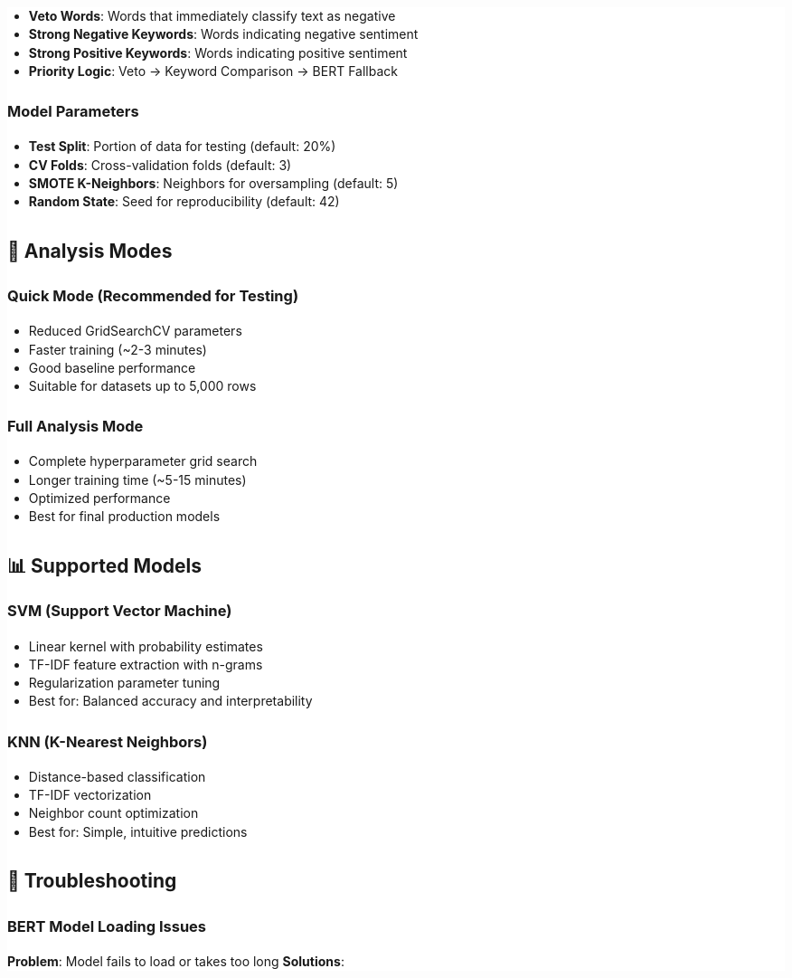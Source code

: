 - **Veto Words**: Words that immediately classify text as negative
- **Strong Negative Keywords**: Words indicating negative sentiment
- **Strong Positive Keywords**: Words indicating positive sentiment
- **Priority Logic**: Veto → Keyword Comparison → BERT Fallback

### Model Parameters

- **Test Split**: Portion of data for testing (default: 20%)
- **CV Folds**: Cross-validation folds (default: 3)
- **SMOTE K-Neighbors**: Neighbors for oversampling (default: 5)
- **Random State**: Seed for reproducibility (default: 42)

## 🎯 Analysis Modes

### Quick Mode (Recommended for Testing)

- Reduced GridSearchCV parameters
- Faster training (~2-3 minutes)
- Good baseline performance
- Suitable for datasets up to 5,000 rows

### Full Analysis Mode

- Complete hyperparameter grid search
- Longer training time (~5-15 minutes)
- Optimized performance
- Best for final production models

## 📊 Supported Models

### SVM (Support Vector Machine)

- Linear kernel with probability estimates
- TF-IDF feature extraction with n-grams
- Regularization parameter tuning
- Best for: Balanced accuracy and interpretability

### KNN (K-Nearest Neighbors)

- Distance-based classification
- TF-IDF vectorization
- Neighbor count optimization
- Best for: Simple, intuitive predictions

## 🔧 Troubleshooting

### BERT Model Loading Issues

**Problem**: Model fails to load or takes too long
**Solutions**:
